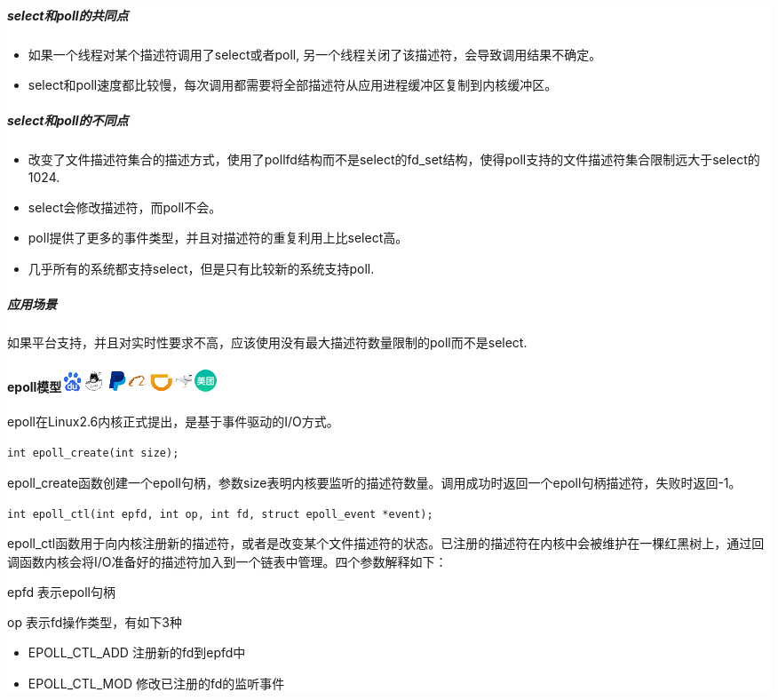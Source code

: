 ##### select和poll的共同点

- 如果一个线程对某个描述符调用了select或者poll, 另一个线程关闭了该描述符，会导致调用结果不确定。

- select和poll速度都比较慢，每次调用都需要将全部描述符从应用进程缓冲区复制到内核缓冲区。

##### select和poll的不同点

- 改变了文件描述符集合的描述方式，使用了pollfd结构而不是select的fd_set结构，使得poll支持的文件描述符集合限制远大于select的1024.

- select会修改描述符，而poll不会。

- poll提供了更多的事件类型，并且对描述符的重复利用上比select高。

- 几乎所有的系统都支持select，但是只有比较新的系统支持poll.

##### 应用场景

如果平台支持，并且对实时性要求不高，应该使用没有最大描述符数量限制的poll而不是select.

#### epoll模型<img src="./icons/baidu.gif" /><img src="./icons/linuxlearning365.gif" /><img src="./icons/paypal.gif" /><img src="./icons/alibaba.gif" /><img src="./icons/didi.gif" /><img src="./icons/jd.gif" /><img src="./icons/meituan.gif" />

epoll在Linux2.6内核正式提出，是基于事件驱动的I/O方式。

```
int epoll_create(int size);
```

epoll_create函数创建一个epoll句柄，参数size表明内核要监听的描述符数量。调用成功时返回一个epoll句柄描述符，失败时返回-1。

```
int epoll_ctl(int epfd, int op, int fd, struct epoll_event *event);
```

epoll_ctl函数用于向内核注册新的描述符，或者是改变某个文件描述符的状态。已注册的描述符在内核中会被维护在一棵红黑树上，通过回调函数内核会将I/O准备好的描述符加入到一个链表中管理。四个参数解释如下：

epfd 表示epoll句柄

op 表示fd操作类型，有如下3种

- EPOLL_CTL_ADD 注册新的fd到epfd中

- EPOLL_CTL_MOD 修改已注册的fd的监听事件
